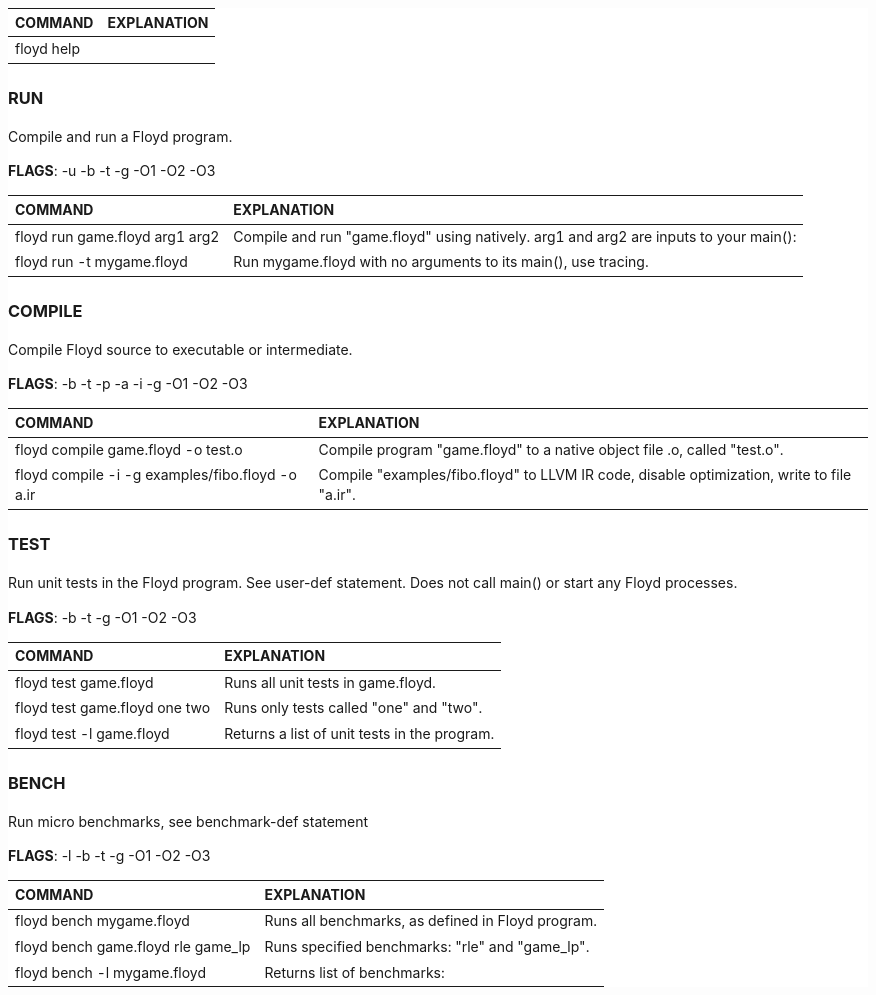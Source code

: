 |COMMAND|EXPLANATION|
|:------|:-----
| floyd help |


<a id="run"></a>
### RUN
Compile and run a Floyd program.

**FLAGS**: -u -b -t -g -O1 -O2 -O3 

|COMMAND|EXPLANATION|
|:------|:-----
| floyd run game.floyd arg1 arg2      | Compile and run "game.floyd" using natively. arg1 and arg2 are inputs to your main():
| floyd run -t mygame.floyd			| Run mygame.floyd with no arguments to its main(), use tracing.

<a id="compile"></a>
### COMPILE
Compile Floyd source to executable or intermediate.

**FLAGS**: -b -t -p -a -i -g -O1 -O2 -O3  

|COMMAND|EXPLANATION|
|:------|:-----
| floyd compile game.floyd -o test.o      | Compile program "game.floyd" to a native object file .o, called "test.o".
| floyd compile -i -g examples/fibo.floyd -o a.ir    | Compile "examples/fibo.floyd" to LLVM IR code, disable optimization, write to file "a.ir".


<a id="test"></a>
### TEST
Run unit tests in the Floyd program. See user-def statement. Does not call main() or start any Floyd processes.

**FLAGS**: -b -t -g -O1 -O2 -O3

|COMMAND|EXPLANATION|
|:------|:-----
| floyd test game.floyd                   | Runs all unit tests in game.floyd.
| floyd test game.floyd one two           | Runs only tests called "one" and "two".
| floyd test -l game.floyd                | Returns a list of unit tests in the program.

<a id="bench"></a>
### BENCH
Run micro benchmarks, see benchmark-def statement

**FLAGS**:                     -l -b -t -g -O1 -O2 -O3

|COMMAND|EXPLANATION|
|:------|:-----
| floyd bench mygame.floyd                | Runs all benchmarks, as defined in Floyd program.
| floyd bench game.floyd rle game_lp      | Runs specified benchmarks: "rle" and "game_lp".
| floyd bench -l mygame.floyd             | Returns list of benchmarks:
